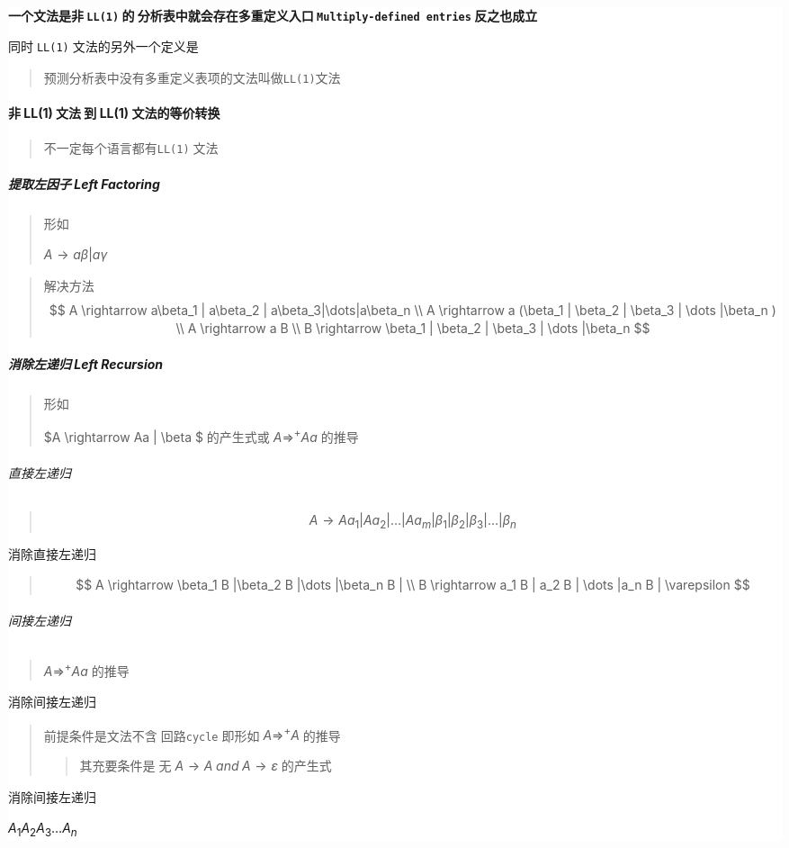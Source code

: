 

**一个文法是非 `LL(1)` 的 分析表中就会存在多重定义入口 `Multiply-defined entries` 反之也成立**

同时 `LL(1)` 文法的另外一个定义是

> 预测分析表中没有多重定义表项的文法叫做`LL(1)`文法



#### 非 LL(1) 文法 到 LL(1) 文法的等价转换

> 不一定每个语言都有`LL(1)` 文法 

##### 提取左因子 Left Factoring

> 形如
>
> $A \rightarrow a\beta | a\gamma$

> 解决方法
> $$
> A \rightarrow a\beta_1 | a\beta_2 | a\beta_3|\dots|a\beta_n \\
> A \rightarrow a (\beta_1 | \beta_2 | \beta_3 | \dots |\beta_n ) \\
> A \rightarrow a B \\
> B \rightarrow \beta_1 | \beta_2 | \beta_3 | \dots |\beta_n
> $$

##### 消除左递归 Left Recursion

> 形如
>
> $A \rightarrow Aa | \beta $ 的产生式或 $A \Rightarrow ^+ Aa$ 的推导

###### 直接左递归

> $$
> A  \rightarrow  Aa_1 |Aa_2 |\dots|Aa_m| \beta_1 | \beta_2 | \beta_3 | \dots |\beta_n 
> $$

消除直接左递归

> $$
> A \rightarrow \beta_1 B |\beta_2 B |\dots |\beta_n B | \\
> B \rightarrow a_1 B | a_2 B | \dots |a_n B | \varepsilon
> $$

###### 间接左递归

> $A \Rightarrow ^ + A a$ 的推导

消除间接左递归

> 前提条件是文法不含 回路`cycle` 即形如 $A \Rightarrow ^+ A$ 的推导
>
> > 其充要条件是 无 $A \rightarrow A \; and \; A \rightarrow \varepsilon$ 的产生式

消除间接左递归

$A_1A_2A_3\dots A_n$

